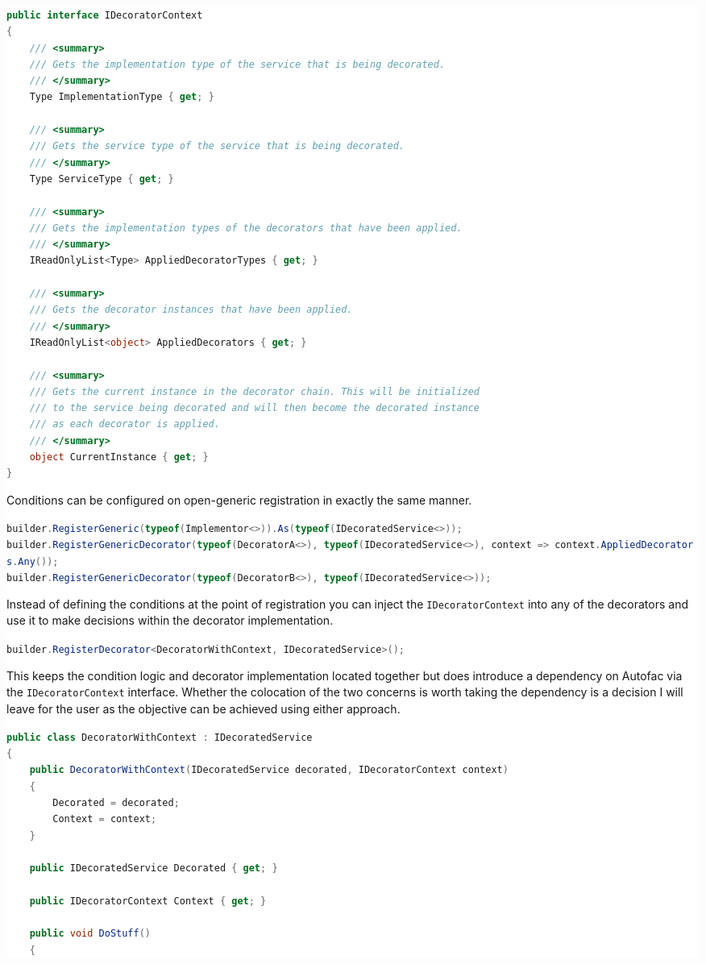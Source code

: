 ```csharp
public interface IDecoratorContext
{
    /// <summary>
    /// Gets the implementation type of the service that is being decorated.
    /// </summary>
    Type ImplementationType { get; }

    /// <summary>
    /// Gets the service type of the service that is being decorated.
    /// </summary>
    Type ServiceType { get; }

    /// <summary>
    /// Gets the implementation types of the decorators that have been applied.
    /// </summary>
    IReadOnlyList<Type> AppliedDecoratorTypes { get; }

    /// <summary>
    /// Gets the decorator instances that have been applied.
    /// </summary>
    IReadOnlyList<object> AppliedDecorators { get; }

    /// <summary>
    /// Gets the current instance in the decorator chain. This will be initialized
    /// to the service being decorated and will then become the decorated instance
    /// as each decorator is applied.
    /// </summary>
    object CurrentInstance { get; }
}
```

Conditions can be configured on open-generic registration in exactly the same manner.

```csharp
builder.RegisterGeneric(typeof(Implementor<>)).As(typeof(IDecoratedService<>));
builder.RegisterGenericDecorator(typeof(DecoratorA<>), typeof(IDecoratedService<>), context => context.AppliedDecorators.Any());
builder.RegisterGenericDecorator(typeof(DecoratorB<>), typeof(IDecoratedService<>));
```

Instead of defining the conditions at the point of registration you can inject the `IDecoratorContext` into any of the decorators and use it to make decisions within the decorator implementation.

```csharp
builder.RegisterDecorator<DecoratorWithContext, IDecoratedService>();
```

This keeps the condition logic and decorator implementation located together but does introduce a dependency on Autofac via the `IDecoratorContext` interface. Whether the colocation of the two concerns is worth taking the dependency is a decision I will leave for the user as the objective can be achieved using either approach.

```csharp
public class DecoratorWithContext : IDecoratedService
{
    public DecoratorWithContext(IDecoratedService decorated, IDecoratorContext context)
    {
        Decorated = decorated;
        Context = context;
    }

    public IDecoratedService Decorated { get; }

    public IDecoratorContext Context { get; }

    public void DoStuff()
    {
```